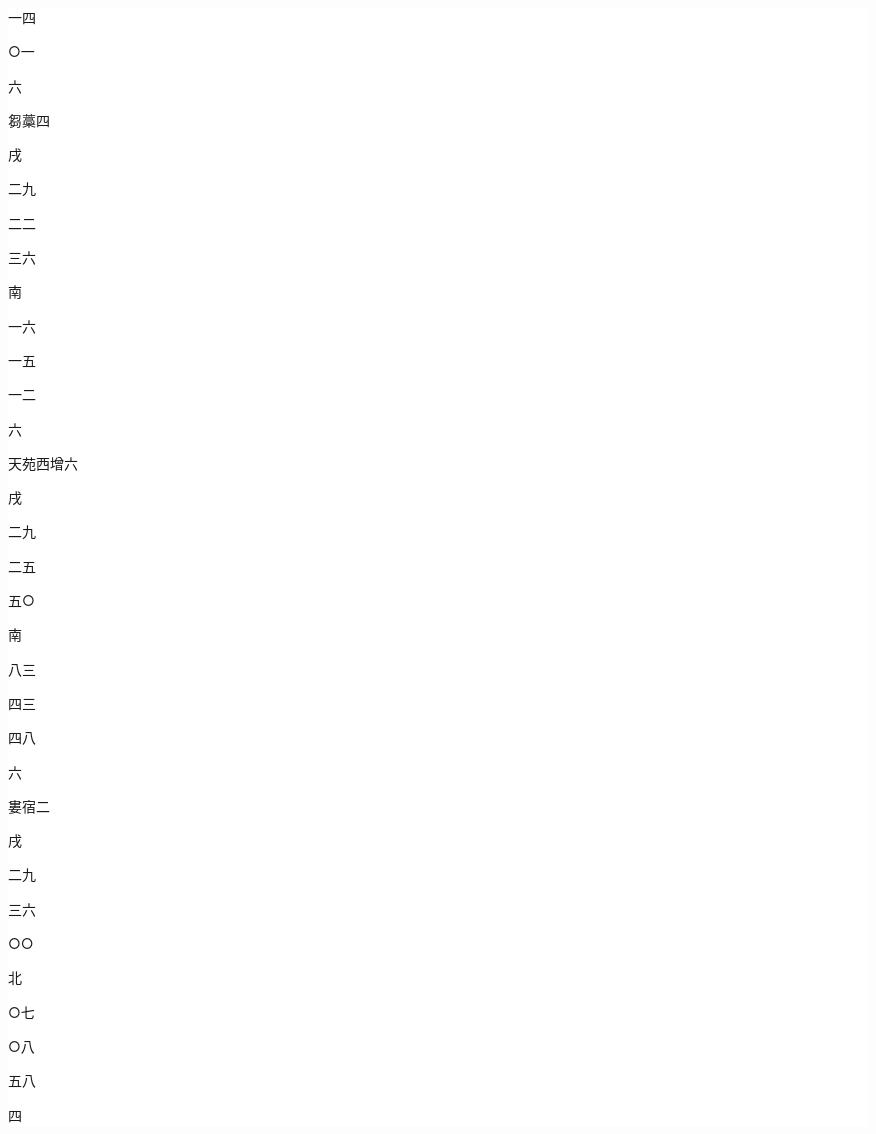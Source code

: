 一四

○一

六

芻藁四

戌

二九

二二

三六

南

一六

一五

一二

六

天苑西增六

戌

二九

二五

五○

南

八三

四三

四八

六

婁宿二

戌

二九

三六

○○

北

○七

○八

五八

四
